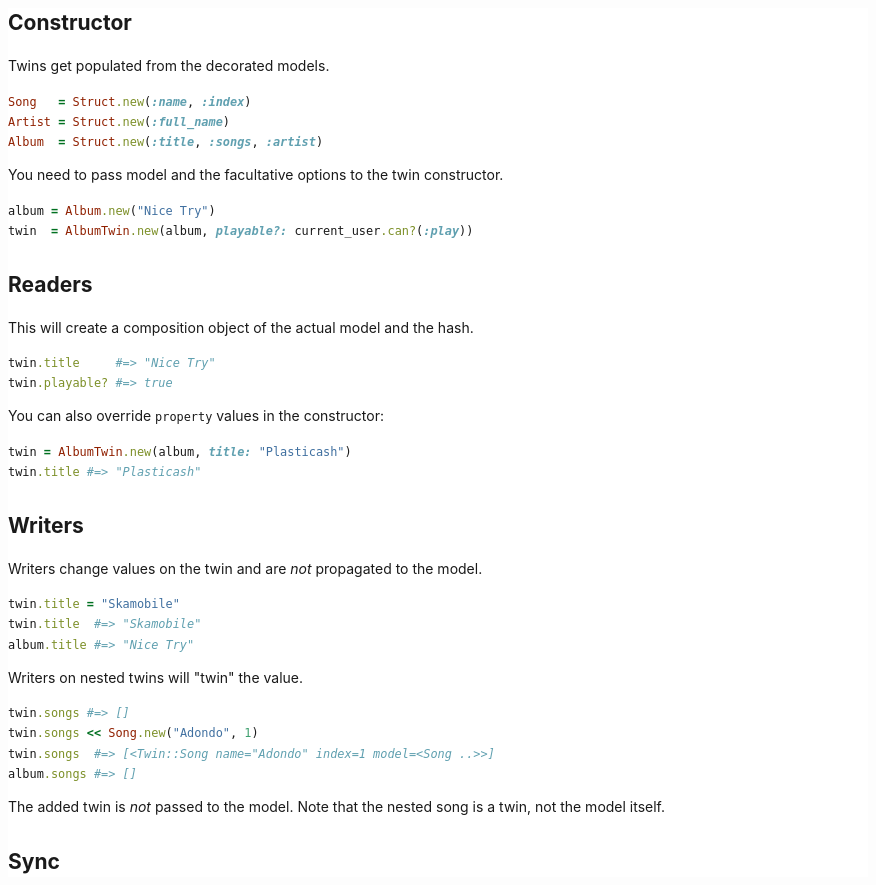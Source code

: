 ## Constructor

Twins get populated from the decorated models.

```ruby
Song   = Struct.new(:name, :index)
Artist = Struct.new(:full_name)
Album  = Struct.new(:title, :songs, :artist)
```

You need to pass model and the facultative options to the twin constructor.

```ruby
album = Album.new("Nice Try")
twin  = AlbumTwin.new(album, playable?: current_user.can?(:play))
```

## Readers

This will create a composition object of the actual model and the hash.

```ruby
twin.title     #=> "Nice Try"
twin.playable? #=> true
```

You can also override `property` values in the constructor:

```ruby
twin = AlbumTwin.new(album, title: "Plasticash")
twin.title #=> "Plasticash"
```

## Writers

Writers change values on the twin and are _not_ propagated to the model.

```ruby
twin.title = "Skamobile"
twin.title  #=> "Skamobile"
album.title #=> "Nice Try"
```

Writers on nested twins will "twin" the value.

```ruby
twin.songs #=> []
twin.songs << Song.new("Adondo", 1)
twin.songs  #=> [<Twin::Song name="Adondo" index=1 model=<Song ..>>]
album.songs #=> []
```

The added twin is _not_ passed to the model. Note that the nested song is a twin, not the model itself.

## Sync
